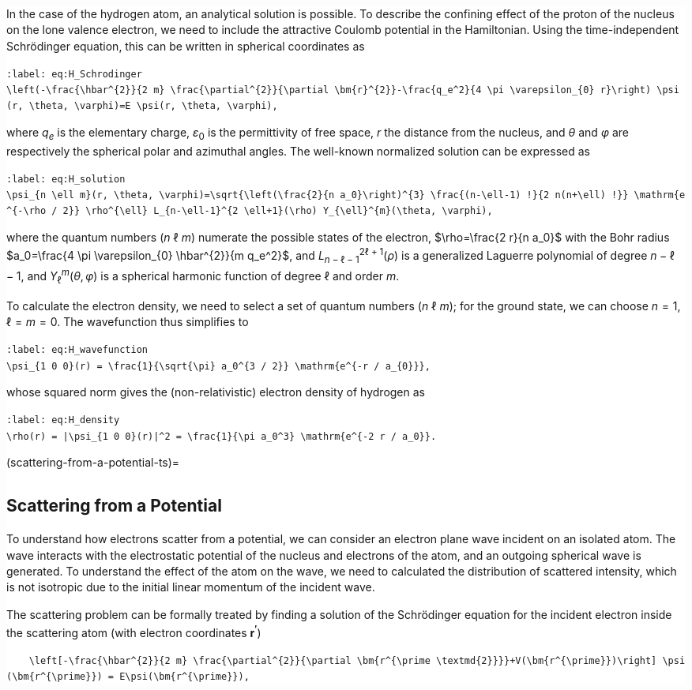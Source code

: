 In the case of the hydrogen atom, an analytical solution is possible. To describe the confining effect of the proton of the nucleus on the lone valence electron, we need to include the attractive Coulomb potential in the Hamiltonian. Using the time-independent Schrödinger equation, this can be written in spherical coordinates as

```{math}
:label: eq:H_Schrodinger
\left(-\frac{\hbar^{2}}{2 m} \frac{\partial^{2}}{\partial \bm{r}^{2}}-\frac{q_e^2}{4 \pi \varepsilon_{0} r}\right) \psi(r, \theta, \varphi)=E \psi(r, \theta, \varphi),
```

where $q_e$ is the elementary charge, $\varepsilon_0$ is the permittivity of free space, $r$ the distance from the nucleus, and $\theta$ and $\varphi$ are respectively the spherical polar and azimuthal angles. The well-known normalized solution can be expressed as

```{math}
:label: eq:H_solution
\psi_{n \ell m}(r, \theta, \varphi)=\sqrt{\left(\frac{2}{n a_0}\right)^{3} \frac{(n-\ell-1) !}{2 n(n+\ell) !}} \mathrm{e^{-\rho / 2}} \rho^{\ell} L_{n-\ell-1}^{2 \ell+1}(\rho) Y_{\ell}^{m}(\theta, \varphi),
```

where the quantum numbers ($n$ $\ell$ $m$) numerate the possible states of the electron, $\rho=\frac{2 r}{n a_0}$ with the Bohr radius $a_0=\frac{4 \pi \varepsilon_{0} \hbar^{2}}{m q_e^2}$, and $L_{n-\ell-1}^{2 \ell+1}(\rho)$ is a generalized Laguerre polynomial of degree $n-\ell-1$, and $Y_{\ell}^{m}(\theta, \varphi)$ is a spherical harmonic function of degree $\ell$ and order $m$.

To calculate the electron density, we need to select a set of quantum numbers ($n$ $\ell$ $m$); for the ground state, we can choose $n = 1$, $\ell = m = 0$. The wavefunction thus simplifies to

```{math}
:label: eq:H_wavefunction
\psi_{1 0 0}(r) = \frac{1}{\sqrt{\pi} a_0^{3 / 2}} \mathrm{e^{-r / a_{0}}},
```

whose squared norm gives the (non-relativistic) electron density of hydrogen as

```{math}
:label: eq:H_density
\rho(r) = |\psi_{1 0 0}(r)|^2 = \frac{1}{\pi a_0^3} \mathrm{e^{-2 r / a_0}}.
```

(scattering-from-a-potential-ts)=
## Scattering from a Potential

To understand how electrons scatter from a potential, we can consider an electron plane wave incident on an isolated atom. The wave interacts with the electrostatic potential of the nucleus and electrons of the atom, and an outgoing spherical wave is generated. To understand the effect of the atom on the wave, we need to calculated the distribution of scattered intensity, which is not isotropic due to the initial linear momentum of the incident wave.

The scattering problem can be formally treated by finding a solution of the Schrödinger equation [](#eq:Schrodinger) for the incident electron inside the scattering atom (with electron coordinates $\bm{r^{\prime}}$)

```{math}
    \left[-\frac{\hbar^{2}}{2 m} \frac{\partial^{2}}{\partial \bm{r^{\prime \textmd{2}}}}+V(\bm{r^{\prime}})\right] \psi(\bm{r^{\prime}}) = E\psi(\bm{r^{\prime}}),
```
